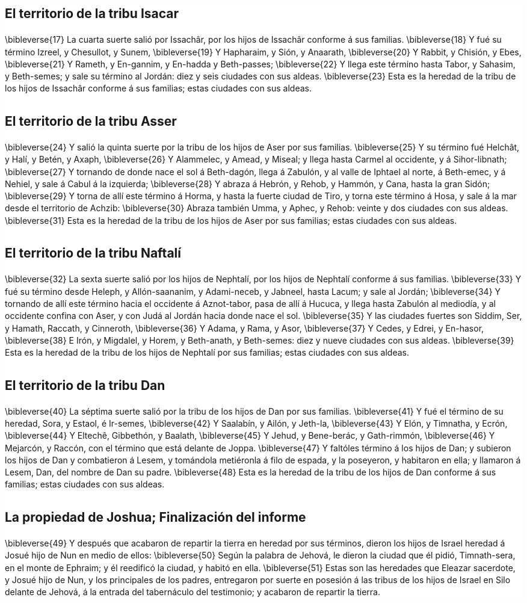 ## El territorio de la tribu Isacar
\bibleverse{17} La cuarta suerte salió por Issachâr, por los hijos de Issachâr conforme á sus familias. \bibleverse{18} Y fué su término Izreel, y Chesullot, y Sunem, \bibleverse{19} Y Hapharaim, y Sión, y Anaarath, \bibleverse{20} Y Rabbit, y Chisión, y Ebes, \bibleverse{21} Y Rameth, y En-gannim, y En-hadda y Beth-passes; \bibleverse{22} Y llega este término hasta Tabor, y Sahasim, y Beth-semes; y sale su término al Jordán: diez y seis ciudades con sus aldeas. \bibleverse{23} Esta es la heredad de la tribu de los hijos de Issachâr conforme á sus familias; estas ciudades con sus aldeas.

## El territorio de la tribu Asser
\bibleverse{24} Y salió la quinta suerte por la tribu de los hijos de Aser por sus familias. \bibleverse{25} Y su término fué Helchât, y Halí, y Betén, y Axaph, \bibleverse{26} Y Alammelec, y Amead, y Miseal; y llega hasta Carmel al occidente, y á Sihor-libnath; \bibleverse{27} Y tornando de donde nace el sol á Beth-dagón, llega á Zabulón, y al valle de Iphtael al norte, á Beth-emec, y á Nehiel, y sale á Cabul á la izquierda; \bibleverse{28} Y abraza á Hebrón, y Rehob, y Hammón, y Cana, hasta la gran Sidón; \bibleverse{29} Y torna de allí este término á Horma, y hasta la fuerte ciudad de Tiro, y torna este término á Hosa, y sale á la mar desde el territorio de Achzib: \bibleverse{30} Abraza también Umma, y Aphec, y Rehob: veinte y dos ciudades con sus aldeas. \bibleverse{31} Esta es la heredad de la tribu de los hijos de Aser por sus familias; estas ciudades con sus aldeas.

## El territorio de la tribu Naftalí
\bibleverse{32} La sexta suerte salió por los hijos de Nephtalí, por los hijos de Nephtalí conforme á sus familias. \bibleverse{33} Y fué su término desde Heleph, y Allón-saananim, y Adami-neceb, y Jabneel, hasta Lacum; y sale al Jordán; \bibleverse{34} Y tornando de allí este término hacia el occidente á Aznot-tabor, pasa de allí á Hucuca, y llega hasta Zabulón al mediodía, y al occidente confina con Aser, y con Judá al Jordán hacia donde nace el sol. \bibleverse{35} Y las ciudades fuertes son Siddim, Ser, y Hamath, Raccath, y Cinneroth, \bibleverse{36} Y Adama, y Rama, y Asor, \bibleverse{37} Y Cedes, y Edrei, y En-hasor, \bibleverse{38} E Irón, y Migdalel, y Horem, y Beth-anath, y Beth-semes: diez y nueve ciudades con sus aldeas. \bibleverse{39} Esta es la heredad de la tribu de los hijos de Nephtalí por sus familias; estas ciudades con sus aldeas.

## El territorio de la tribu Dan
\bibleverse{40} La séptima suerte salió por la tribu de los hijos de Dan por sus familias. \bibleverse{41} Y fué el término de su heredad, Sora, y Estaol, é Ir-semes, \bibleverse{42} Y Saalabín, y Ailón, y Jeth-la, \bibleverse{43} Y Elón, y Timnatha, y Ecrón, \bibleverse{44} Y Eltechê, Gibbethón, y Baalath, \bibleverse{45} Y Jehud, y Bene-berác, y Gath-rimmón, \bibleverse{46} Y Mejarcón, y Raccón, con el término que está delante de Joppa. \bibleverse{47} Y faltóles término á los hijos de Dan; y subieron los hijos de Dan y combatieron á Lesem, y tomándola metiéronla á filo de espada, y la poseyeron, y habitaron en ella; y llamaron á Lesem, Dan, del nombre de Dan su padre. \bibleverse{48} Esta es la heredad de la tribu de los hijos de Dan conforme á sus familias; estas ciudades con sus aldeas.

## La propiedad de Joshua; Finalización del informe
\bibleverse{49} Y después que acabaron de repartir la tierra en heredad por sus términos, dieron los hijos de Israel heredad á Josué hijo de Nun en medio de ellos: \bibleverse{50} Según la palabra de Jehová, le dieron la ciudad que él pidió, Timnath-sera, en el monte de Ephraim; y él reedificó la ciudad, y habitó en ella. \bibleverse{51} Estas son las heredades que Eleazar sacerdote, y Josué hijo de Nun, y los principales de los padres, entregaron por suerte en posesión á las tribus de los hijos de Israel en Silo delante de Jehová, á la entrada del tabernáculo del testimonio; y acabaron de repartir la tierra. 
